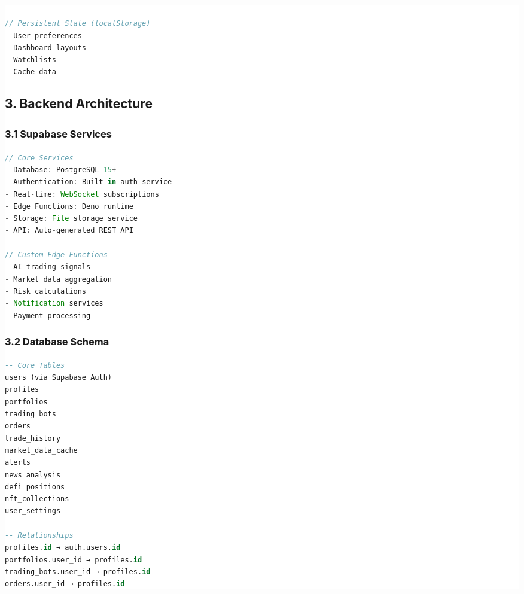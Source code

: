 ```typescript

// Persistent State (localStorage)
- User preferences
- Dashboard layouts
- Watchlists
- Cache data
```

## 3. Backend Architecture

### 3.1 Supabase Services
```typescript
// Core Services
- Database: PostgreSQL 15+
- Authentication: Built-in auth service
- Real-time: WebSocket subscriptions
- Edge Functions: Deno runtime
- Storage: File storage service
- API: Auto-generated REST API

// Custom Edge Functions
- AI trading signals
- Market data aggregation
- Risk calculations
- Notification services
- Payment processing
```

### 3.2 Database Schema
```sql
-- Core Tables
users (via Supabase Auth)
profiles
portfolios
trading_bots
orders
trade_history
market_data_cache
alerts
news_analysis
defi_positions
nft_collections
user_settings

-- Relationships
profiles.id → auth.users.id
portfolios.user_id → profiles.id
trading_bots.user_id → profiles.id
orders.user_id → profiles.id
```
